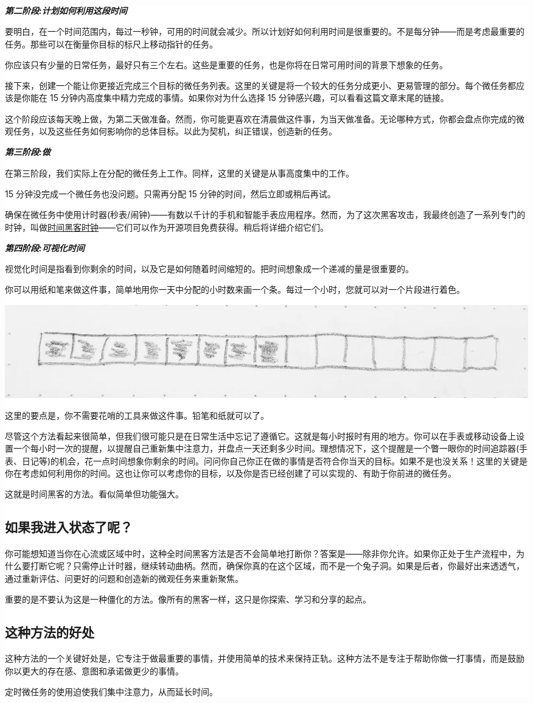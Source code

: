 ***第二阶段:计划如何利用这段时间***

要明白，在一个时间范围内，每过一秒钟，可用的时间就会减少。所以计划好如何利用时间是很重要的。不是每分钟——而是考虑最重要的任务。那些可以在衡量你目标的标尺上移动指针的任务。

你应该只有少量的日常任务，最好只有三个左右。这些是重要的任务，也是你将在日常可用时间的背景下想象的任务。

接下来，创建一个能让你更接近完成三个目标的微任务列表。这里的关键是将一个较大的任务分成更小、更易管理的部分。每个微任务都应该是你能在 15 分钟内高度集中精力完成的事情。如果你对为什么选择 15 分钟感兴趣，可以看看这篇文章末尾的链接。

这个阶段应该每天晚上做，为第二天做准备。然而，你可能更喜欢在清晨做这件事，为当天做准备。无论哪种方式，你都会盘点你完成的微观任务，以及这些任务如何影响你的总体目标。以此为契机，纠正错误，创造新的任务。

***第三阶段:做***

在第三阶段，我们实际上在分配的微任务上工作。同样，这里的关键是从事高度集中的工作。

15 分钟没完成一个微任务也没问题。只需再分配 15 分钟的时间，然后立即或稍后再试。

确保在微任务中使用计时器(秒表/闹钟)——有数以千计的手机和智能手表应用程序。然而，为了这次黑客攻击，我最终创造了一系列专门的时钟，叫做[时间黑客时钟](/@cjus/time-hacker-clocks-3a1491dd02a7)——它们可以作为开源项目免费获得。稍后将详细介绍它们。

***第四阶段:可视化时间***

视觉化时间是指看到你剩余的时间，以及它是如何随着时间缩短的。把时间想象成一个递减的量是很重要的。

你可以用纸和笔来做这件事，简单地用你一天中分配的小时数来画一个条。每过一个小时，您就可以对一个片段进行着色。

![](img/1ecdd07044530759c2430d14be4853e3.png)

这里的要点是，你不需要花哨的工具来做这件事。铅笔和纸就可以了。

尽管这个方法看起来很简单，但我们很可能只是在日常生活中忘记了遵循它。这就是每小时报时有用的地方。你可以在手表或移动设备上设置一个每小时一次的提醒，以提醒自己重新集中注意力，并盘点一天还剩多少时间。理想情况下，这个提醒是一个瞥一眼你的时间追踪器(手表、日记等)的机会，花一点时间想象你剩余的时间。问问你自己你正在做的事情是否符合你当天的目标。如果不是也没关系！这里的关键是你在考虑如何利用你的时间。这也让你可以考虑你的目标，以及你是否已经创建了可以实现的、有助于你前进的微任务。

这就是时间黑客的方法。看似简单但功能强大。

## 如果我进入状态了呢？

你可能想知道当你在心流或区域中时，这种全时间黑客方法是否不会简单地打断你？答案是——除非你允许。如果你正处于生产流程中，为什么要打断它呢？只需停止计时器，继续转动曲柄。然而，确保你真的在这个区域，而不是一个兔子洞。如果是后者，你最好出来透透气，通过重新评估、问更好的问题和创造新的微观任务来重新聚焦。

重要的是不要认为这是一种僵化的方法。像所有的黑客一样，这只是你探索、学习和分享的起点。

## 这种方法的好处

这种方法的一个关键好处是，它专注于做最重要的事情，并使用简单的技术来保持正轨。这种方法不是专注于帮助你做一打事情，而是鼓励你以更大的存在感、意图和承诺做更少的事情。

定时微任务的使用迫使我们集中注意力，从而延长时间。
